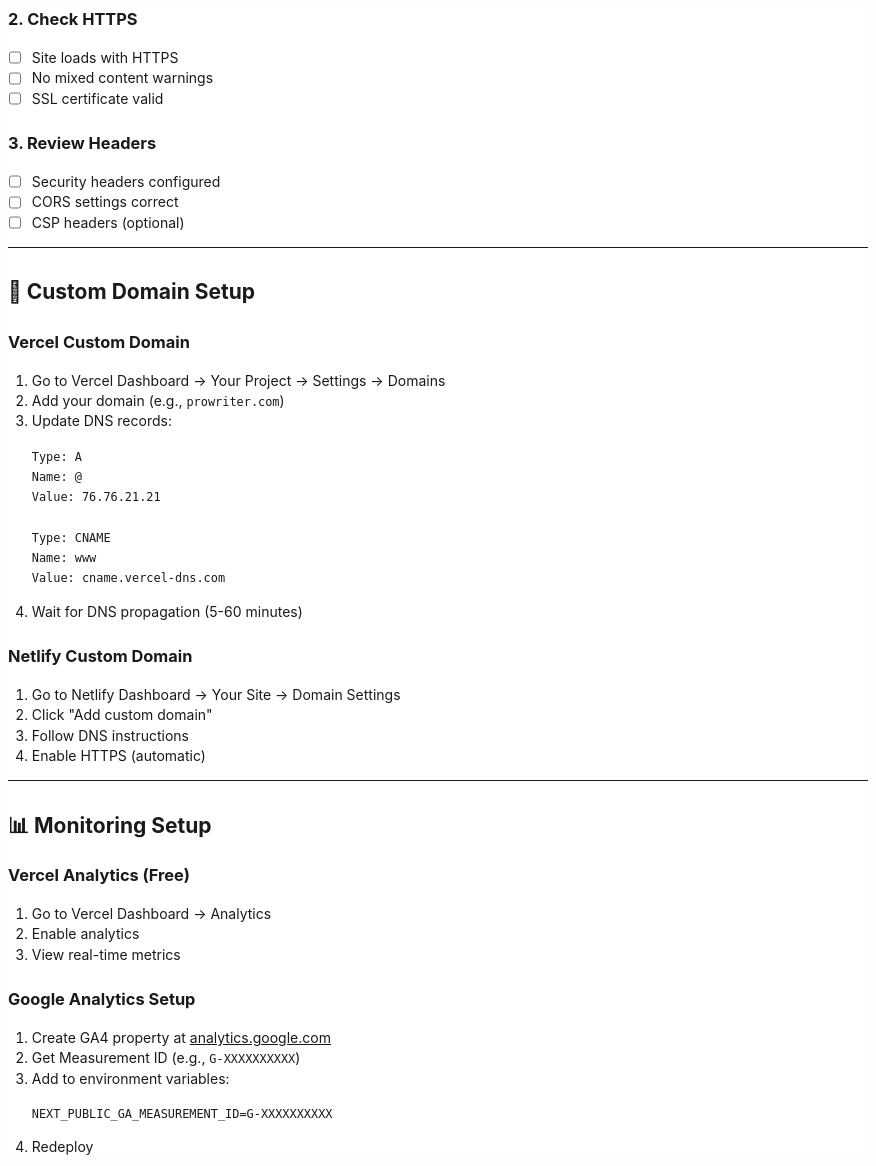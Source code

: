 ### 2. Check HTTPS
- [ ] Site loads with HTTPS
- [ ] No mixed content warnings
- [ ] SSL certificate valid

### 3. Review Headers
- [ ] Security headers configured
- [ ] CORS settings correct
- [ ] CSP headers (optional)

---

## 🎯 Custom Domain Setup

### Vercel Custom Domain
1. Go to Vercel Dashboard → Your Project → Settings → Domains
2. Add your domain (e.g., `prowriter.com`)
3. Update DNS records:
   ```
   Type: A
   Name: @
   Value: 76.76.21.21
   
   Type: CNAME
   Name: www
   Value: cname.vercel-dns.com
   ```
4. Wait for DNS propagation (5-60 minutes)

### Netlify Custom Domain
1. Go to Netlify Dashboard → Your Site → Domain Settings
2. Click "Add custom domain"
3. Follow DNS instructions
4. Enable HTTPS (automatic)

---

## 📊 Monitoring Setup

### Vercel Analytics (Free)
1. Go to Vercel Dashboard → Analytics
2. Enable analytics
3. View real-time metrics

### Google Analytics Setup
1. Create GA4 property at [analytics.google.com](https://analytics.google.com)
2. Get Measurement ID (e.g., `G-XXXXXXXXXX`)
3. Add to environment variables:
   ```env
   NEXT_PUBLIC_GA_MEASUREMENT_ID=G-XXXXXXXXXX
   ```
4. Redeploy
